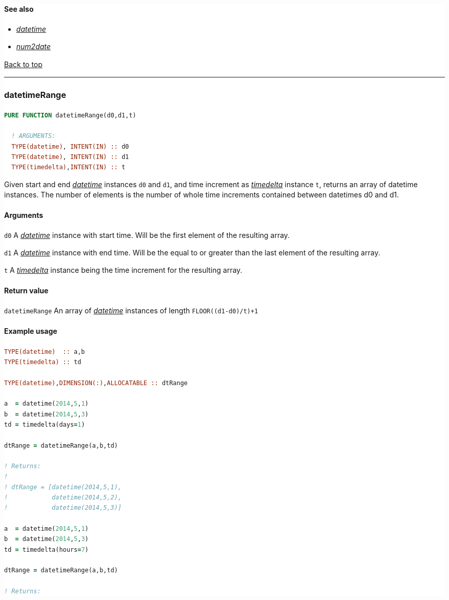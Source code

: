 #### See also

* [*datetime*](#datetime)

* [*num2date*](#num2date)

[Back to top](#top)
<hr>

### datetimeRange<a id="datetimerange"></a>

```fortran
PURE FUNCTION datetimeRange(d0,d1,t)

  ! ARGUMENTS:
  TYPE(datetime), INTENT(IN) :: d0
  TYPE(datetime), INTENT(IN) :: d1
  TYPE(timedelta),INTENT(IN) :: t
```

Given start and end [*datetime*](#datetime) instances `d0` and `d1`, 
and time increment as [*timedelta*](#timedelta) instance `t`, 
returns an array of datetime instances.
The number of elements is the number of whole time increments 
contained between datetimes d0 and d1.

#### Arguments

`d0` A [*datetime*](#datetime) instance with start time. Will be the first element
of the resulting array.

`d1` A [*datetime*](#datetime) instance with end time. Will be the equal to or greater than 
the last element of the resulting array.

`t` A [*timedelta*](#timedelta) instance being the time increment for the resulting array.

#### Return value

`datetimeRange` An array of [*datetime*](#datetime) instances of length
 `FLOOR((d1-d0)/t)+1`

#### Example usage

```fortran
TYPE(datetime)  :: a,b
TYPE(timedelta) :: td

TYPE(datetime),DIMENSION(:),ALLOCATABLE :: dtRange

a  = datetime(2014,5,1)
b  = datetime(2014,5,3)
td = timedelta(days=1)

dtRange = datetimeRange(a,b,td)

! Returns: 
!     
! dtRange = [datetime(2014,5,1),
!            datetime(2014,5,2),
!            datetime(2014,5,3)]

a  = datetime(2014,5,1)
b  = datetime(2014,5,3)
td = timedelta(hours=7)

dtRange = datetimeRange(a,b,td)

! Returns: 
```